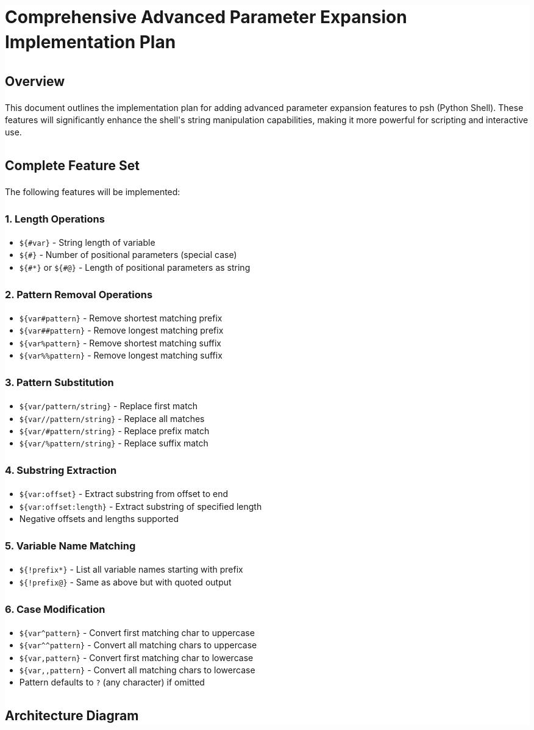 # Comprehensive Advanced Parameter Expansion Implementation Plan

## Overview

This document outlines the implementation plan for adding advanced parameter expansion features to psh (Python Shell). These features will significantly enhance the shell's string manipulation capabilities, making it more powerful for scripting and interactive use.

## Complete Feature Set

The following features will be implemented:

### 1. Length Operations
- `${#var}` - String length of variable
- `${#}` - Number of positional parameters (special case)
- `${#*}` or `${#@}` - Length of positional parameters as string

### 2. Pattern Removal Operations
- `${var#pattern}` - Remove shortest matching prefix
- `${var##pattern}` - Remove longest matching prefix
- `${var%pattern}` - Remove shortest matching suffix
- `${var%%pattern}` - Remove longest matching suffix

### 3. Pattern Substitution
- `${var/pattern/string}` - Replace first match
- `${var//pattern/string}` - Replace all matches
- `${var/#pattern/string}` - Replace prefix match
- `${var/%pattern/string}` - Replace suffix match

### 4. Substring Extraction
- `${var:offset}` - Extract substring from offset to end
- `${var:offset:length}` - Extract substring of specified length
- Negative offsets and lengths supported

### 5. Variable Name Matching
- `${!prefix*}` - List all variable names starting with prefix
- `${!prefix@}` - Same as above but with quoted output

### 6. Case Modification
- `${var^pattern}` - Convert first matching char to uppercase
- `${var^^pattern}` - Convert all matching chars to uppercase
- `${var,pattern}` - Convert first matching char to lowercase
- `${var,,pattern}` - Convert all matching chars to lowercase
- Pattern defaults to `?` (any character) if omitted

## Architecture Diagram
